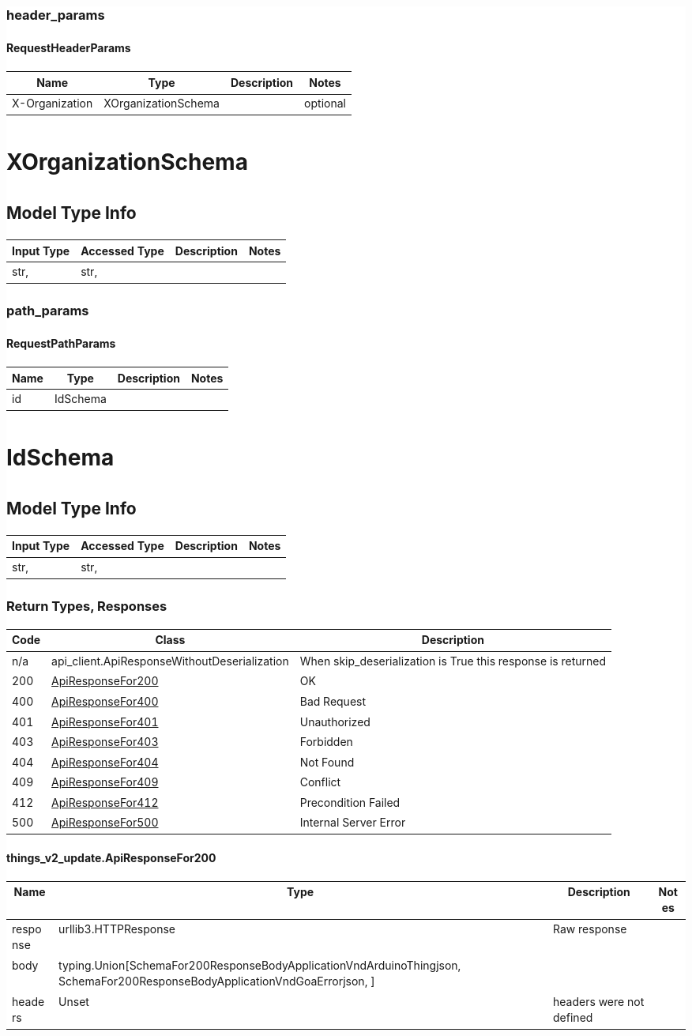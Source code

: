 ### header_params
#### RequestHeaderParams

Name | Type | Description  | Notes
------------- | ------------- | ------------- | -------------
X-Organization | XOrganizationSchema | | optional

# XOrganizationSchema

## Model Type Info
Input Type | Accessed Type | Description | Notes
------------ | ------------- | ------------- | -------------
str,  | str,  |  | 

### path_params
#### RequestPathParams

Name | Type | Description  | Notes
------------- | ------------- | ------------- | -------------
id | IdSchema | | 

# IdSchema

## Model Type Info
Input Type | Accessed Type | Description | Notes
------------ | ------------- | ------------- | -------------
str,  | str,  |  | 

### Return Types, Responses

Code | Class | Description
------------- | ------------- | -------------
n/a | api_client.ApiResponseWithoutDeserialization | When skip_deserialization is True this response is returned
200 | [ApiResponseFor200](#things_v2_update.ApiResponseFor200) | OK
400 | [ApiResponseFor400](#things_v2_update.ApiResponseFor400) | Bad Request
401 | [ApiResponseFor401](#things_v2_update.ApiResponseFor401) | Unauthorized
403 | [ApiResponseFor403](#things_v2_update.ApiResponseFor403) | Forbidden
404 | [ApiResponseFor404](#things_v2_update.ApiResponseFor404) | Not Found
409 | [ApiResponseFor409](#things_v2_update.ApiResponseFor409) | Conflict
412 | [ApiResponseFor412](#things_v2_update.ApiResponseFor412) | Precondition Failed
500 | [ApiResponseFor500](#things_v2_update.ApiResponseFor500) | Internal Server Error

#### things_v2_update.ApiResponseFor200
Name | Type | Description  | Notes
------------- | ------------- | ------------- | -------------
response | urllib3.HTTPResponse | Raw response |
body | typing.Union[SchemaFor200ResponseBodyApplicationVndArduinoThingjson, SchemaFor200ResponseBodyApplicationVndGoaErrorjson, ] |  |
headers | Unset | headers were not defined |
